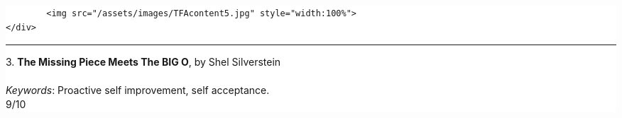 			<img src="/assets/images/TFAcontent5.jpg" style="width:100%">
	</div>
</div>

<hr />
<div class="row">
  <div class="side">
    <div>3. <b>The Missing Piece Meets The BIG O</b>, by Shel Silverstein
    </div>
    <div><br><i>Keywords</i>: Proactive self improvement, self acceptance.</div>
  </div>

  <div class="middle">
 	9/10
    <div class="bar-container">
      <div class="bar-90"></div>
    </div>
  </div>

  <div class="column">
